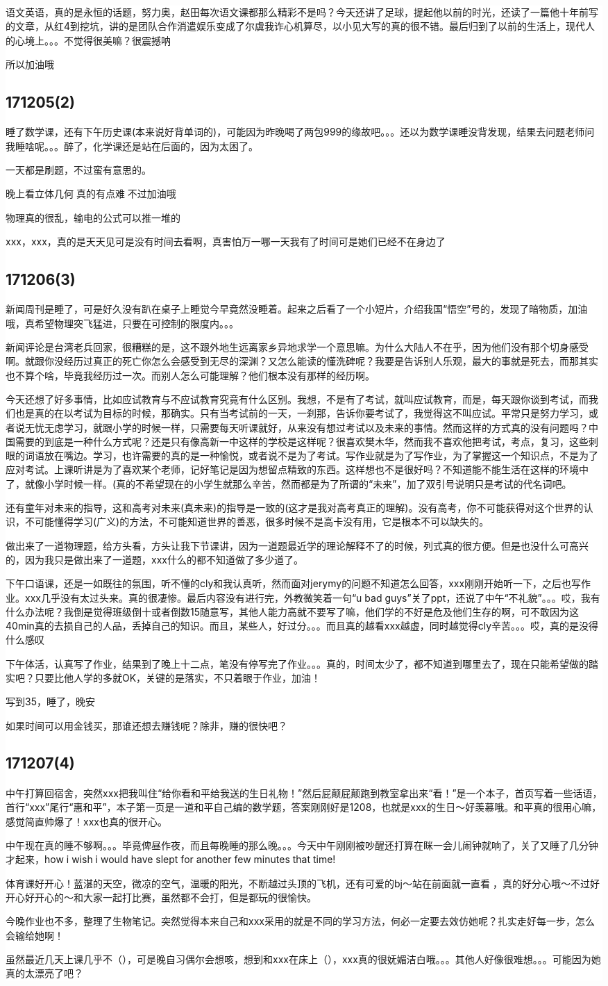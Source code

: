 语文英语，真的是永恒的话题，努力奥，赵田每次语文课都那么精彩不是吗？今天还讲了足球，提起他以前的时光，还读了一篇他十年前写的文章，从红4到挖坑，讲的是团队合作消遣娱乐变成了尔虞我诈心机算尽，以小见大写的真的很不错。最后归到了以前的生活上，现代人的心境上。。。不觉得很美嘛？很震撼呐

所以加油哦 

## 171205(2)

睡了数学课，还有下午历史课(本来说好背单词的)，可能因为昨晚喝了两包999的缘故吧。。。还以为数学课睡没背发现，结果去问题老师问我睡啥呢。。。醉了，化学课还是站在后面的，因为太困了。

一天都是刷题，不过蛮有意思的。

晚上看立体几何 真的有点难 不过加油哦

物理真的很乱，输电的公式可以推一堆的

xxx，xxx，真的是天天见可是没有时间去看啊，真害怕万一哪一天我有了时间可是她们已经不在身边了 

## 171206(3)

新闻周刊是睡了，可是好久没有趴在桌子上睡觉今早竟然没睡着。起来之后看了一个小短片，介绍我国“悟空”号的，发现了暗物质，加油哦，真希望物理突飞猛进，只要在可控制的限度内。。。

新闻评论是台湾老兵回家，很糟糕的是，这不跟外地生远离家乡异地求学一个意思嘛。为什么大陆人不在乎，因为他们没有那个切身感受啊。就跟你没经历过真正的死亡你怎么会感受到无尽的深渊？又怎么能读的懂洗碑呢？我要是告诉别人乐观，最大的事就是死去，而那其实也不算个啥，毕竟我经历过一次。而别人怎么可能理解？他们根本没有那样的经历啊。

今天还想了好多事情，比如应试教育与不应试教育究竟有什么区别。我想，不是有了考试，就叫应试教育，而是，每天跟你谈到考试，而我们也是真的在以考试为目标的时候，那确实。只有当考试前的一天，一刹那，告诉你要考试了，我觉得这不叫应试。平常只是努力学习，或者说无忧无虑学习，就跟小学的时候一样，只需要每天听课就好，从来没有想过考试以及未来的事情。然而这样的方式真的没有问题吗？中国需要的到底是一种什么方式呢？还是只有像高新一中这样的学校是这样呢？很喜欢樊木华，然而我不喜欢他把考试，考点，复习，这些刺眼的词语放在嘴边。学习，也许需要的真的是一种愉悦，或者说不是为了考试。写作业就是为了写作业，为了掌握这一个知识点，不是为了应对考试。上课听讲是为了喜欢某个老师，记好笔记是因为想留点精致的东西。这样想也不是很好吗？不知道能不能生活在这样的环境中了，就像小学时候一样。(真的不希望现在的小学生就那么辛苦，然而都是为了所谓的“未来”，加了双引号说明只是考试的代名词吧。

还有童年对未来的指导，这和高考对未来(真未来)的指导是一致的(这才是我对高考真正的理解)。没有高考，你不可能获得对这个世界的认识，不可能懂得学习(广义)的方法，不可能知道世界的善恶，很多时候不是高卡没有用，它是根本不可以缺失的。

做出来了一道物理题，给方头看，方头让我下节课讲，因为一道题最近学的理论解释不了的时候，列式真的很方便。但是也没什么可高兴的，因为我只是做出来了一道题，xxx什么的都不知道做了多少道了。

下午口语课，还是一如既往的氛围，听不懂的cly和我认真听，然而面对jerymy的问题不知道怎么回答，xxx刚刚开始听一下，之后也写作业。xxx几乎没有太过头来。真的很凄惨。最后内容没有进行完，外教微笑着一句“u bad guys”关了ppt，还说了中午“不礼貌”。。。哎，我有什么办法呢？我倒是觉得班级倒十或者倒数15随意写，其他人能力高就不要写了嘛，他们学的不好是危及他们生存的啊，可不敢因为这40min真的去损自己的人品，丢掉自己的知识。而且，某些人，好过分。。。而且真的越看xxx越虚，同时越觉得cly辛苦。。。哎，真的是没得什么感叹

下午体活，认真写了作业，结果到了晚上十二点，笔没有停写完了作业。。。真的，时间太少了，都不知道到哪里去了，现在只能希望做的踏实吧？只要比他人学的多就OK，关键的是落实，不只着眼于作业，加油！

写到35，睡了，晚安

如果时间可以用金钱买，那谁还想去赚钱呢？除非，赚的很快吧？ 

## 171207(4)

中午打算回宿舍，突然xxx把我叫住“给你看和平给我送的生日礼物！”然后屁颠屁颠跑到教室拿出来“看！”是一个本子，首页写着一些话语，首行“xxx”尾行“惠和平”，本子第一页是一道和平自己编的数学题，答案刚刚好是1208，也就是xxx的生日～好羡慕哦。和平真的很用心嘛，感觉简直帅爆了！xxx也真的很开心。

中午现在真的睡不够啊。。。毕竟俾昼作夜，而且每晚睡的那么晚。。。今天中午刚刚被吵醒还打算在眯一会儿闹钟就响了，关了又睡了几分钟才起来，how i wish i would have slept for another few minutes that time!

体育课好开心！蓝湛的天空，微凉的空气，温暖的阳光，不断越过头顶的飞机，还有可爱的bj～站在前面就一直看 ，真的好分心哦～不过好开心好开心的～和大家一起打比赛，虽然都不会打，但是都玩的很愉快。

今晚作业也不多，整理了生物笔记。突然觉得本来自己和xxx采用的就是不同的学习方法，何必一定要去效仿她呢？扎实走好每一步，怎么会输给她啊！

虽然最近几天上课几乎不（），可是晚自习偶尔会想咳，想到和xxx在床上（），xxx真的很妩媚洁白哦。。。其他人好像很难想。。。可能因为她真的太漂亮了吧？
